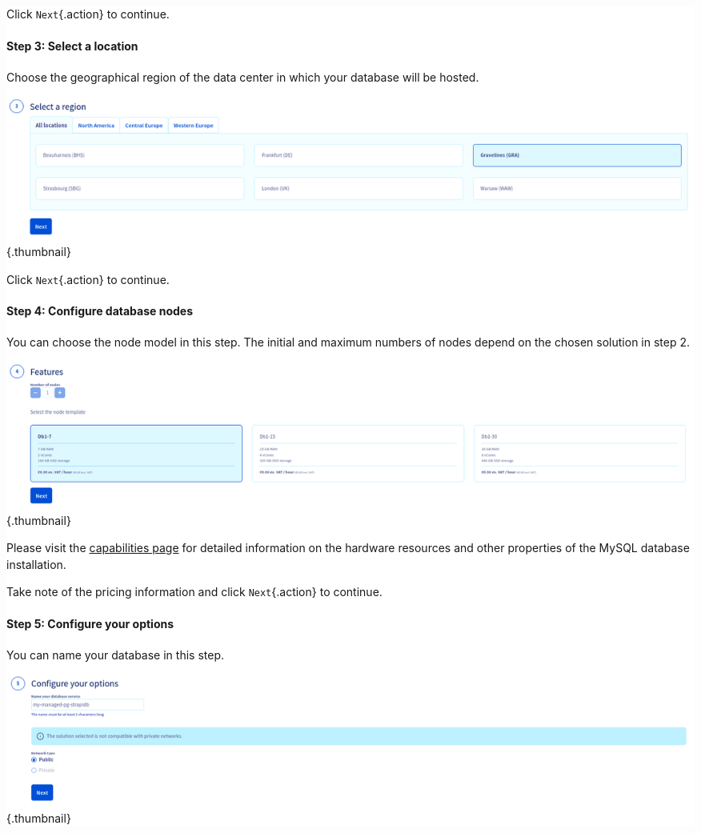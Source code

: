 Click `Next`{.action} to continue.

#### Step 3: Select a location

Choose the geographical region of the data center in which your database will be hosted.

![Choose region](images/postgresql-tuto-01-connect-strapi-to-managed-postgresql03.png){.thumbnail}

Click `Next`{.action} to continue.

#### Step 4: Configure database nodes

You can choose the node model in this step. The initial and maximum numbers of nodes depend on the chosen solution in step 2.

![Order nodes](images/postgresql-tuto-01-connect-strapi-to-managed-postgresql04.png){.thumbnail}

Please visit the [capabilities page](https://docs.ovh.com/asia/en/publiccloud/databases/postgresql/capabilities/) for detailed information on the hardware resources and other properties of the MySQL database installation.

Take note of the pricing information and click `Next`{.action} to continue.

#### Step 5: Configure your options

You can name your database in this step.

![Configure options](images/postgresql-tuto-01-connect-strapi-to-managed-postgresql05.png){.thumbnail}
